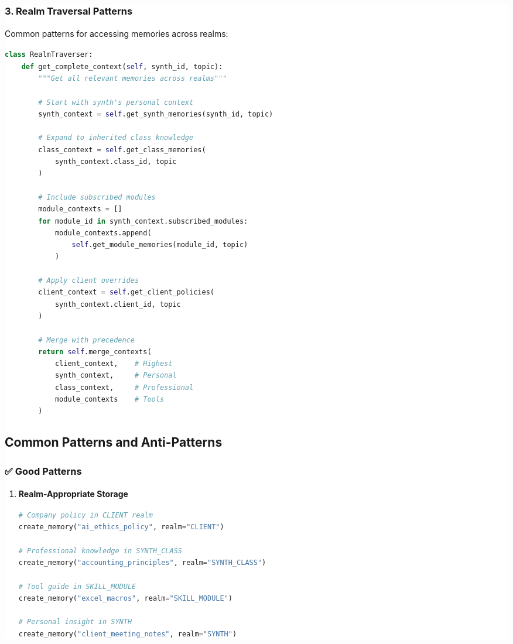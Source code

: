 ### 3. Realm Traversal Patterns

Common patterns for accessing memories across realms:

```python
class RealmTraverser:
    def get_complete_context(self, synth_id, topic):
        """Get all relevant memories across realms"""
        
        # Start with synth's personal context
        synth_context = self.get_synth_memories(synth_id, topic)
        
        # Expand to inherited class knowledge
        class_context = self.get_class_memories(
            synth_context.class_id, topic
        )
        
        # Include subscribed modules
        module_contexts = []
        for module_id in synth_context.subscribed_modules:
            module_contexts.append(
                self.get_module_memories(module_id, topic)
            )
        
        # Apply client overrides
        client_context = self.get_client_policies(
            synth_context.client_id, topic
        )
        
        # Merge with precedence
        return self.merge_contexts(
            client_context,    # Highest
            synth_context,     # Personal
            class_context,     # Professional
            module_contexts    # Tools
        )
```

## Common Patterns and Anti-Patterns

### ✅ Good Patterns

1. **Realm-Appropriate Storage**
   ```python
   # Company policy in CLIENT realm
   create_memory("ai_ethics_policy", realm="CLIENT")
   
   # Professional knowledge in SYNTH_CLASS
   create_memory("accounting_principles", realm="SYNTH_CLASS")
   
   # Tool guide in SKILL_MODULE  
   create_memory("excel_macros", realm="SKILL_MODULE")
   
   # Personal insight in SYNTH
   create_memory("client_meeting_notes", realm="SYNTH")
   ```
